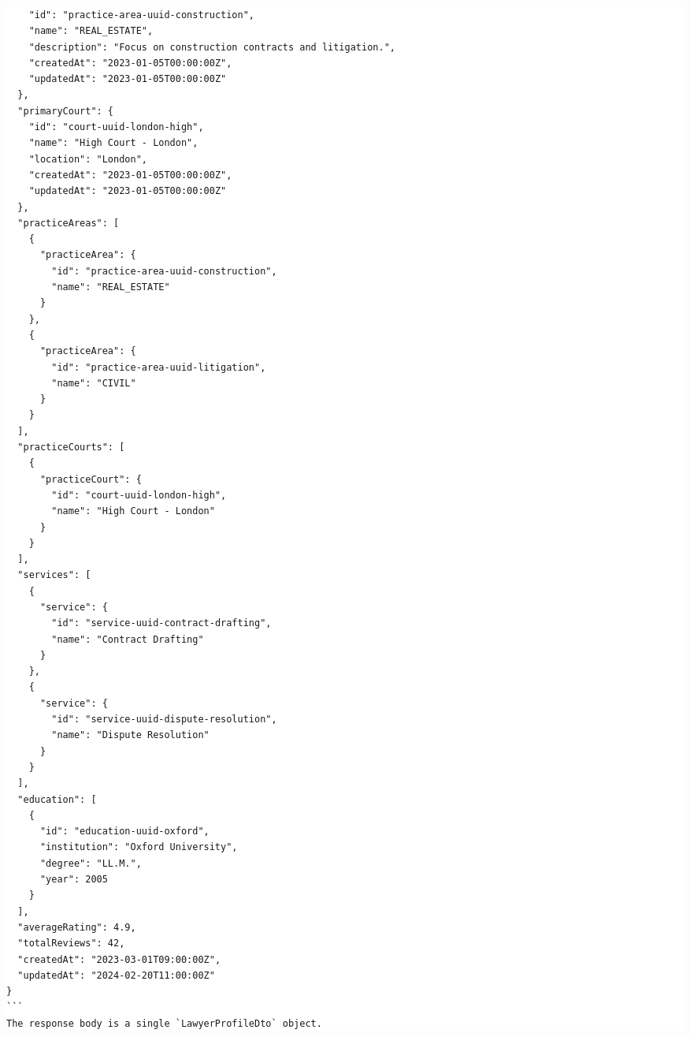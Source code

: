         "id": "practice-area-uuid-construction",
        "name": "REAL_ESTATE",
        "description": "Focus on construction contracts and litigation.",
        "createdAt": "2023-01-05T00:00:00Z",
        "updatedAt": "2023-01-05T00:00:00Z"
      },
      "primaryCourt": {
        "id": "court-uuid-london-high",
        "name": "High Court - London",
        "location": "London",
        "createdAt": "2023-01-05T00:00:00Z",
        "updatedAt": "2023-01-05T00:00:00Z"
      },
      "practiceAreas": [
        {
          "practiceArea": {
            "id": "practice-area-uuid-construction",
            "name": "REAL_ESTATE"
          }
        },
        {
          "practiceArea": {
            "id": "practice-area-uuid-litigation",
            "name": "CIVIL"
          }
        }
      ],
      "practiceCourts": [
        {
          "practiceCourt": {
            "id": "court-uuid-london-high",
            "name": "High Court - London"
          }
        }
      ],
      "services": [
        {
          "service": {
            "id": "service-uuid-contract-drafting",
            "name": "Contract Drafting"
          }
        },
        {
          "service": {
            "id": "service-uuid-dispute-resolution",
            "name": "Dispute Resolution"
          }
        }
      ],
      "education": [
        {
          "id": "education-uuid-oxford",
          "institution": "Oxford University",
          "degree": "LL.M.",
          "year": 2005
        }
      ],
      "averageRating": 4.9,
      "totalReviews": 42,
      "createdAt": "2023-03-01T09:00:00Z",
      "updatedAt": "2024-02-20T11:00:00Z"
    }
    ```
    The response body is a single `LawyerProfileDto` object.